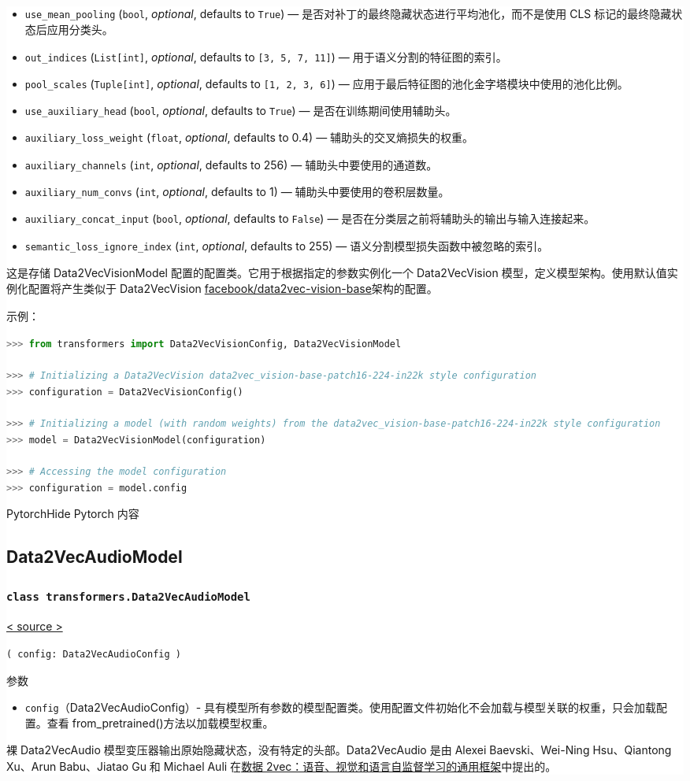 +   `use_mean_pooling` (`bool`, *optional*, defaults to `True`) — 是否对补丁的最终隐藏状态进行平均池化，而不是使用 CLS 标记的最终隐藏状态后应用分类头。

+   `out_indices` (`List[int]`, *optional*, defaults to `[3, 5, 7, 11]`) — 用于语义分割的特征图的索引。

+   `pool_scales` (`Tuple[int]`, *optional*, defaults to `[1, 2, 3, 6]`) — 应用于最后特征图的池化金字塔模块中使用的池化比例。

+   `use_auxiliary_head` (`bool`, *optional*, defaults to `True`) — 是否在训练期间使用辅助头。

+   `auxiliary_loss_weight` (`float`, *optional*, defaults to 0.4) — 辅助头的交叉熵损失的权重。

+   `auxiliary_channels` (`int`, *optional*, defaults to 256) — 辅助头中要使用的通道数。

+   `auxiliary_num_convs` (`int`, *optional*, defaults to 1) — 辅助头中要使用的卷积层数量。

+   `auxiliary_concat_input` (`bool`, *optional*, defaults to `False`) — 是否在分类层之前将辅助头的输出与输入连接起来。

+   `semantic_loss_ignore_index` (`int`, *optional*, defaults to 255) — 语义分割模型损失函数中被忽略的索引。

这是存储 Data2VecVisionModel 配置的配置类。它用于根据指定的参数实例化一个 Data2VecVision 模型，定义模型架构。使用默认值实例化配置将产生类似于 Data2VecVision [facebook/data2vec-vision-base](https://huggingface.co/facebook/data2vec-vision-base)架构的配置。

示例：

```py
>>> from transformers import Data2VecVisionConfig, Data2VecVisionModel

>>> # Initializing a Data2VecVision data2vec_vision-base-patch16-224-in22k style configuration
>>> configuration = Data2VecVisionConfig()

>>> # Initializing a model (with random weights) from the data2vec_vision-base-patch16-224-in22k style configuration
>>> model = Data2VecVisionModel(configuration)

>>> # Accessing the model configuration
>>> configuration = model.config
```

PytorchHide Pytorch 内容

## Data2VecAudioModel

### `class transformers.Data2VecAudioModel`

[< source >](https://github.com/huggingface/transformers/blob/v4.37.2/src/transformers/models/data2vec/modeling_data2vec_audio.py#L812)

```py
( config: Data2VecAudioConfig )
```

参数

+   `config`（Data2VecAudioConfig）- 具有模型所有参数的模型配置类。使用配置文件初始化不会加载与模型关联的权重，只会加载配置。查看 from_pretrained()方法以加载模型权重。

裸 Data2VecAudio 模型变压器输出原始隐藏状态，没有特定的头部。Data2VecAudio 是由 Alexei Baevski、Wei-Ning Hsu、Qiantong Xu、Arun Babu、Jiatao Gu 和 Michael Auli 在[数据 2vec：语音、视觉和语言自监督学习的通用框架](https://arxiv.org/pdf/2202.03555)中提出的。
